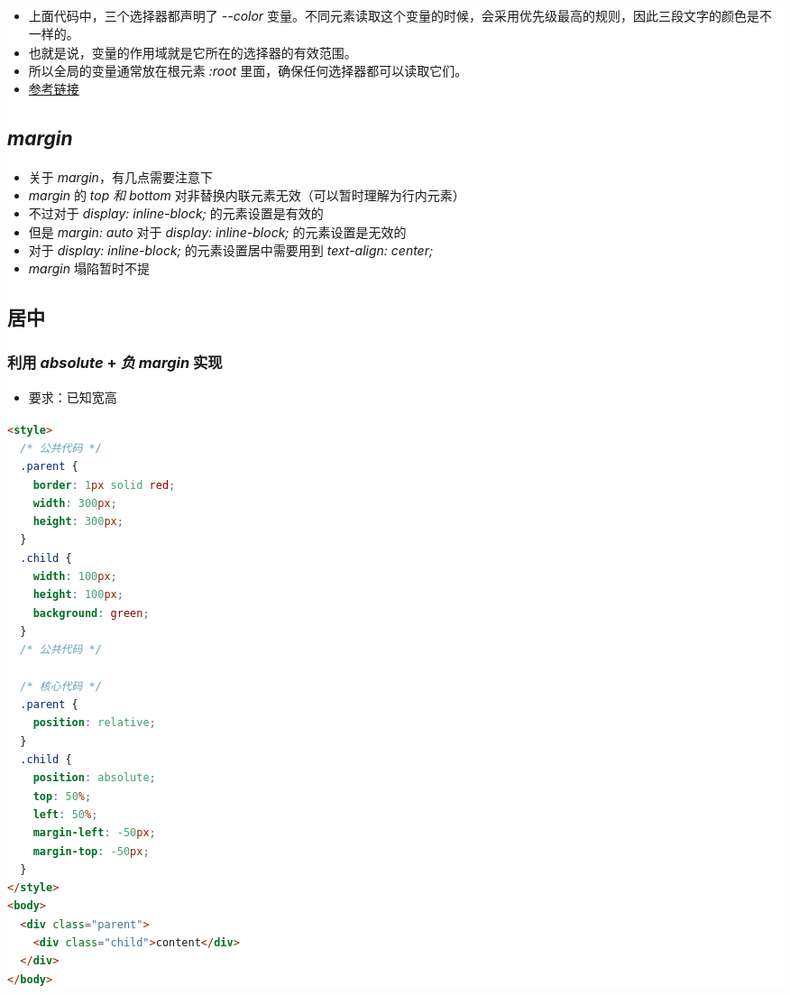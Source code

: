 * 上面代码中，三个选择器都声明了 *--color* 变量。不同元素读取这个变量的时候，会采用优先级最高的规则，因此三段文字的颜色是不一样的。
* 也就是说，变量的作用域就是它所在的选择器的有效范围。
* 所以全局的变量通常放在根元素 *:root* 里面，确保任何选择器都可以读取它们。
* [参考链接](https://www.ruanyifeng.com/blog/2017/05/css-variables.html)

## *margin*

* 关于 *margin*，有几点需要注意下
* *margin* 的 *top 和 bottom* 对非替换内联元素无效（可以暂时理解为行内元素）
* 不过对于 *display: inline-block;* 的元素设置是有效的
* 但是 *margin: auto* 对于 *display: inline-block;* 的元素设置是无效的
* 对于 *display: inline-block;* 的元素设置居中需要用到 *text-align: center;*
* *margin* 塌陷暂时不提

## 居中

### 利用 *absolute* + *负 margin* 实现

* 要求：已知宽高

```html {23}
<style>
  /* 公共代码 */
  .parent {
    border: 1px solid red;
    width: 300px;
    height: 300px;
  }
  .child {
    width: 100px;
    height: 100px;
    background: green;
  }
  /* 公共代码 */

  /* 核心代码 */
  .parent {
    position: relative;
  }
  .child {
    position: absolute;
    top: 50%;
    left: 50%;
    margin-left: -50px;
    margin-top: -50px;
  }
</style>
<body>
  <div class="parent">
    <div class="child">content</div>
  </div>
</body>
```
